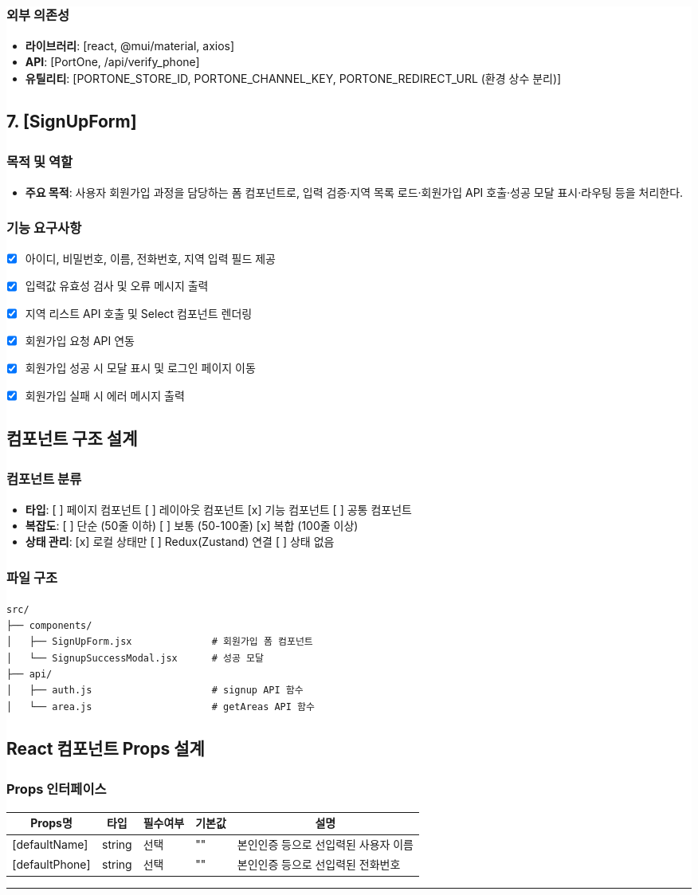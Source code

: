 
### 외부 의존성
- **라이브러리**: [react, @mui/material, axios]
- **API**: [PortOne, /api/verify_phone]
- **유틸리티**: [PORTONE_STORE_ID, PORTONE_CHANNEL_KEY, PORTONE_REDIRECT_URL (환경 상수 분리)]

## 7. **[SignUpForm]**

### 목적 및 역할
- **주요 목적**: 사용자 회원가입 과정을 담당하는 폼 컴포넌트로, 입력 검증·지역 목록 로드·회원가입 API 호출·성공 모달 표시·라우팅 등을 처리한다.

### 기능 요구사항
- [x] 아이디, 비밀번호, 이름, 전화번호, 지역 입력 필드 제공
- [x] 입력값 유효성 검사 및 오류 메시지 출력
- [x] 지역 리스트 API 호출 및 Select 컴포넌트 렌더링
- [x] 회원가입 요청 API 연동
- [x] 회원가입 성공 시 모달 표시 및 로그인 페이지 이동
- [x] 회원가입 실패 시 에러 메시지 출력


## 컴포넌트 구조 설계

### 컴포넌트 분류
- **타입**: [ ] 페이지 컴포넌트 [ ] 레이아웃 컴포넌트 [x] 기능 컴포넌트 [ ] 공통 컴포넌트
- **복잡도**: [ ] 단순 (50줄 이하) [ ] 보통 (50-100줄) [x] 복합 (100줄 이상)
- **상태 관리**: [x] 로컬 상태만 [ ] Redux(Zustand) 연결 [ ] 상태 없음

### 파일 구조
```
src/
├── components/
│   ├── SignUpForm.jsx              # 회원가입 폼 컴포넌트
│   └── SignupSuccessModal.jsx      # 성공 모달
├── api/
│   ├── auth.js                     # signup API 함수
│   └── area.js                     # getAreas API 함수
```

## React 컴포넌트 Props 설계

### Props 인터페이스
| Props명 | 타입 | 필수여부 | 기본값 | 설명 |
|---------|------|----------|--------|------|
| [defaultName] | string | 선택 | "" | 본인인증 등으로 선입력된 사용자 이름 |
| [defaultPhone] | string | 선택 | "" | 본인인증 등으로 선입력된 전화번호 |

---
